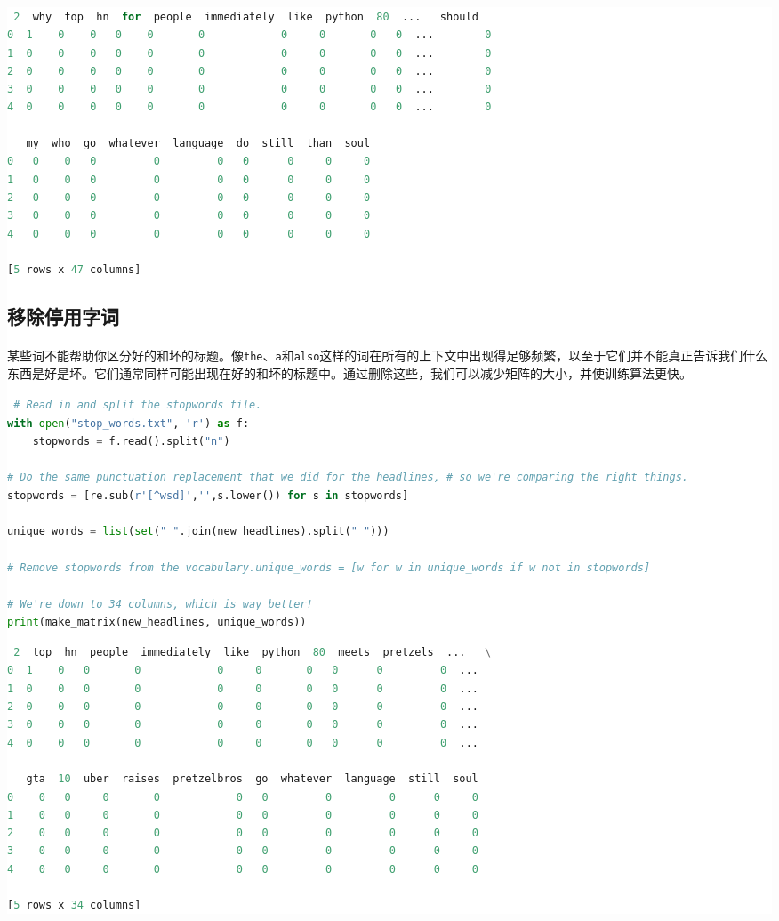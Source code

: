 ```py
 2  why  top  hn  for  people  immediately  like  python  80  ...   should  
0  1    0    0   0    0       0            0     0       0   0  ...        0   
1  0    0    0   0    0       0            0     0       0   0  ...        0   
2  0    0    0   0    0       0            0     0       0   0  ...        0   
3  0    0    0   0    0       0            0     0       0   0  ...        0   
4  0    0    0   0    0       0            0     0       0   0  ...        0   

   my  who  go  whatever  language  do  still  than  soul  
0   0    0   0         0         0   0      0     0     0  
1   0    0   0         0         0   0      0     0     0  
2   0    0   0         0         0   0      0     0     0  
3   0    0   0         0         0   0      0     0     0  
4   0    0   0         0         0   0      0     0     0  

[5 rows x 47 columns] 
```

## 移除停用字词

某些词不能帮助你区分好的和坏的标题。像`the`、`a`和`also`这样的词在所有的上下文中出现得足够频繁，以至于它们并不能真正告诉我们什么东西是好是坏。它们通常同样可能出现在好的和坏的标题中。通过删除这些，我们可以减少矩阵的大小，并使训练算法更快。

```py
 # Read in and split the stopwords file.
with open("stop_words.txt", 'r') as f:
    stopwords = f.read().split("n")

# Do the same punctuation replacement that we did for the headlines, # so we're comparing the right things.
stopwords = [re.sub(r'[^wsd]','',s.lower()) for s in stopwords]

unique_words = list(set(" ".join(new_headlines).split(" ")))

# Remove stopwords from the vocabulary.unique_words = [w for w in unique_words if w not in stopwords]

# We're down to 34 columns, which is way better!
print(make_matrix(new_headlines, unique_words)) 
```

```py
 2  top  hn  people  immediately  like  python  80  meets  pretzels  ...   \
0  1    0   0       0            0     0       0   0      0         0  ...    
1  0    0   0       0            0     0       0   0      0         0  ...    
2  0    0   0       0            0     0       0   0      0         0  ...    
3  0    0   0       0            0     0       0   0      0         0  ...    
4  0    0   0       0            0     0       0   0      0         0  ...    

   gta  10  uber  raises  pretzelbros  go  whatever  language  still  soul  
0    0   0     0       0            0   0         0         0      0     0  
1    0   0     0       0            0   0         0         0      0     0  
2    0   0     0       0            0   0         0         0      0     0  
3    0   0     0       0            0   0         0         0      0     0  
4    0   0     0       0            0   0         0         0      0     0  

[5 rows x 34 columns] 
```
